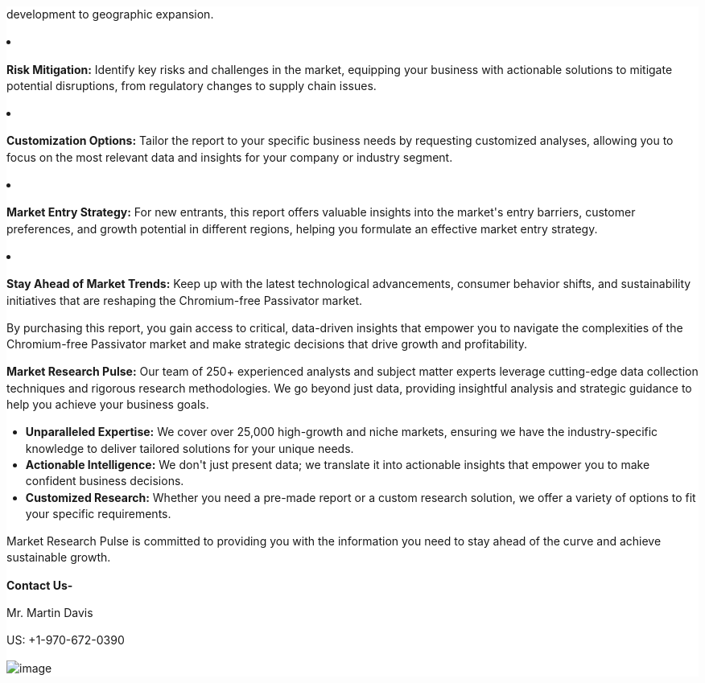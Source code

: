 development to geographic expansion.</p></li><li><p><strong>Risk Mitigation:</strong> Identify key risks and challenges in the market, equipping your business with actionable solutions to mitigate potential disruptions, from regulatory changes to supply chain issues.</p></li><li><p><strong>Customization Options:</strong> Tailor the report to your specific business needs by requesting customized analyses, allowing you to focus on the most relevant data and insights for your company or industry segment.</p></li><li><p><strong>Market Entry Strategy:</strong> For new entrants, this report offers valuable insights into the market's entry barriers, customer preferences, and growth potential in different regions, helping you formulate an effective market entry strategy.</p></li><li><p><strong>Stay Ahead of Market Trends:</strong> Keep up with the latest technological advancements, consumer behavior shifts, and sustainability initiatives that are reshaping the Chromium-free Passivator market.</p></li></ol><p>By purchasing this report, you gain access to critical, data-driven insights that empower you to navigate the complexities of the Chromium-free Passivator market and make strategic decisions that drive growth and profitability.</p><p><strong>Market Research Pulse:</strong>&nbsp;Our team of 250+ experienced analysts and subject matter experts leverage cutting-edge data collection techniques and rigorous research methodologies. We go beyond just data, providing insightful analysis and strategic guidance to help you achieve your business goals.</p><ul><li><strong>Unparalleled Expertise:</strong>&nbsp;We cover over 25,000 high-growth and niche markets, ensuring we have the industry-specific knowledge to deliver tailored solutions for your unique needs.</li><li><strong>Actionable Intelligence:</strong>&nbsp;We don't just present data; we translate it into actionable insights that empower you to make confident business decisions.</li><li><strong>Customized Research:</strong>&nbsp;Whether you need a pre-made report or a custom research solution, we offer a variety of options to fit your specific requirements.</li></ul><p>Market Research Pulse is committed to providing you with the information you need to stay ahead of the curve and achieve sustainable growth.</p><p><strong>Contact Us-</strong></p><p>Mr. Martin Davis</p><p>US: +1-970-672-0390</p>
![image](https://github.com/user-attachments/assets/f63f2642-2791-4a3d-8f63-3d31d1ced4a9)
